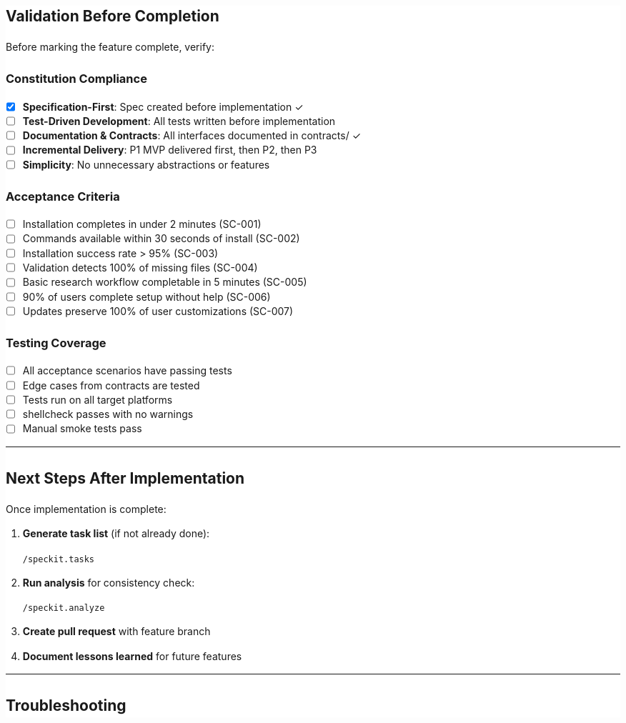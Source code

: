 
## Validation Before Completion

Before marking the feature complete, verify:

### Constitution Compliance

- [x] **Specification-First**: Spec created before implementation ✓
- [ ] **Test-Driven Development**: All tests written before implementation
- [ ] **Documentation & Contracts**: All interfaces documented in contracts/ ✓
- [ ] **Incremental Delivery**: P1 MVP delivered first, then P2, then P3
- [ ] **Simplicity**: No unnecessary abstractions or features

### Acceptance Criteria

- [ ] Installation completes in under 2 minutes (SC-001)
- [ ] Commands available within 30 seconds of install (SC-002)
- [ ] Installation success rate > 95% (SC-003)
- [ ] Validation detects 100% of missing files (SC-004)
- [ ] Basic research workflow completable in 5 minutes (SC-005)
- [ ] 90% of users complete setup without help (SC-006)
- [ ] Updates preserve 100% of user customizations (SC-007)

### Testing Coverage

- [ ] All acceptance scenarios have passing tests
- [ ] Edge cases from contracts are tested
- [ ] Tests run on all target platforms
- [ ] shellcheck passes with no warnings
- [ ] Manual smoke tests pass

---

## Next Steps After Implementation

Once implementation is complete:

1. **Generate task list** (if not already done):
   ```bash
   /speckit.tasks
   ```

2. **Run analysis** for consistency check:
   ```bash
   /speckit.analyze
   ```

3. **Create pull request** with feature branch

4. **Document lessons learned** for future features

---

## Troubleshooting
